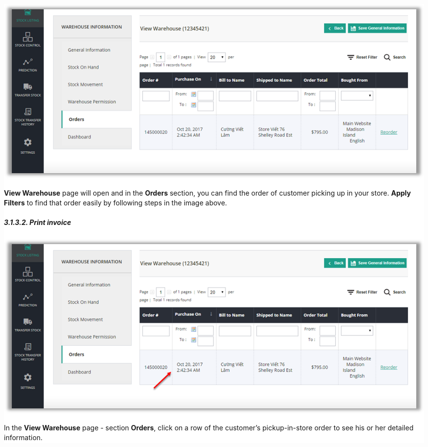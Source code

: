 ![](./Image_EcommerceManagementM1/image064.png)

**View Warehouse** page will open and in the **Orders** section, you can find the order of customer picking up in your store. **Apply Filters** to find that order easily by following steps in the image above.

#####  3.1.3.2. Print invoice

![](./Image_EcommerceManagementM1/image066.png)

In the **View Warehouse** page - section **Orders**, click on a row of the customer’s pickup-in-store order to see his or her detailed information.	
